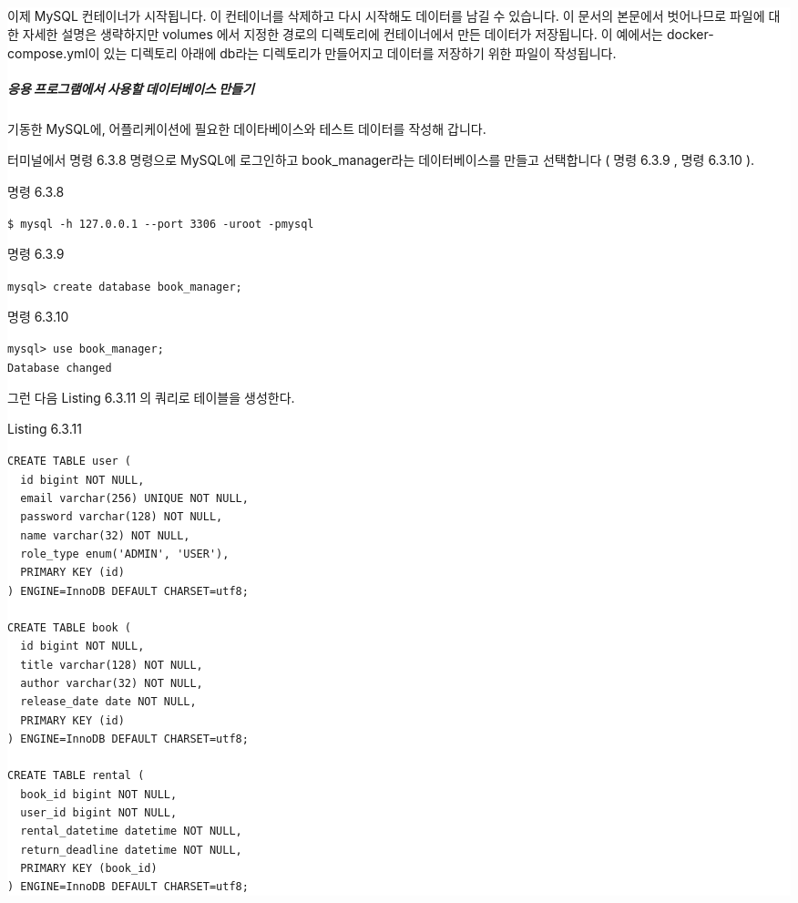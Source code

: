 이제 MySQL 컨테이너가 시작됩니다. 이 컨테이너를 삭제하고 다시 시작해도 데이터를 남길 수 있습니다. 이 문서의 본문에서 벗어나므로 파일에 대한 자세한 설명은 생략하지만 volumes 에서 지정한 경로의 디렉토리에 컨테이너에서 만든 데이터가 저장됩니다. 이 예에서는 docker-compose.yml이 있는 디렉토리 아래에 db라는 디렉토리가 만들어지고 데이터를 저장하기 위한 파일이 작성됩니다.

##### 응용 프로그램에서 사용할 데이터베이스 만들기

기동한 MySQL에, 어플리케이션에 필요한 데이타베이스와 테스트 데이터를 작성해 갑니다.

터미널에서 명령 6.3.8 명령으로 MySQL에 로그인하고 book_manager라는 데이터베이스를 만들고 선택합니다 ( 명령 6.3.9 , 명령 6.3.10 ).

명령 6.3.8
```
$ mysql -h 127.0.0.1 --port 3306 -uroot -pmysql
```

명령 6.3.9
```
mysql> create database book_manager;
```

명령 6.3.10
```
mysql> use book_manager;
Database changed
```

그런 다음 Listing 6.3.11 의 쿼리로 테이블을 생성한다.

Listing 6.3.11
```
CREATE TABLE user (
  id bigint NOT NULL,
  email varchar(256) UNIQUE NOT NULL,
  password varchar(128) NOT NULL,
  name varchar(32) NOT NULL,
  role_type enum('ADMIN', 'USER'),
  PRIMARY KEY (id)
) ENGINE=InnoDB DEFAULT CHARSET=utf8;

CREATE TABLE book (
  id bigint NOT NULL,
  title varchar(128) NOT NULL,
  author varchar(32) NOT NULL,
  release_date date NOT NULL,
  PRIMARY KEY (id)
) ENGINE=InnoDB DEFAULT CHARSET=utf8;

CREATE TABLE rental (
  book_id bigint NOT NULL,
  user_id bigint NOT NULL,
  rental_datetime datetime NOT NULL,
  return_deadline datetime NOT NULL,
  PRIMARY KEY (book_id)
) ENGINE=InnoDB DEFAULT CHARSET=utf8;
```
